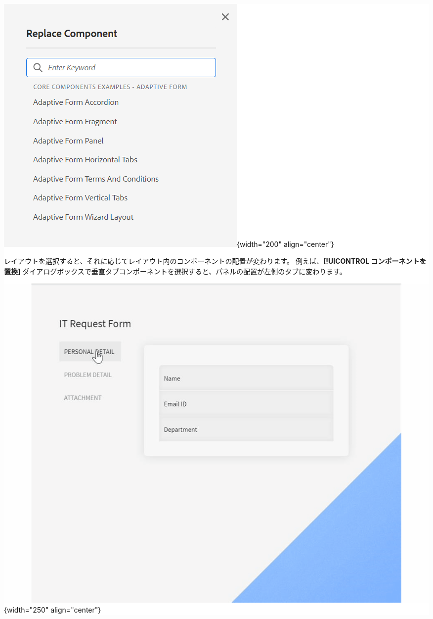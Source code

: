    ![ コンポーネントを置換ダイアログボックス ](/help/forms/assets/replace-component.png){width="200" align="center"}

   レイアウトを選択すると、それに応じてレイアウト内のコンポーネントの配置が変わります。 例えば、**[!UICONTROL コンポーネントを置換]** ダイアログボックスで垂直タブコンポーネントを選択すると、パネルの配置が左側のタブに変わります。

   ![ 垂直方向のレイアウト ](/help/forms/assets/vertical-tab.gif){width="250" align="center"}
